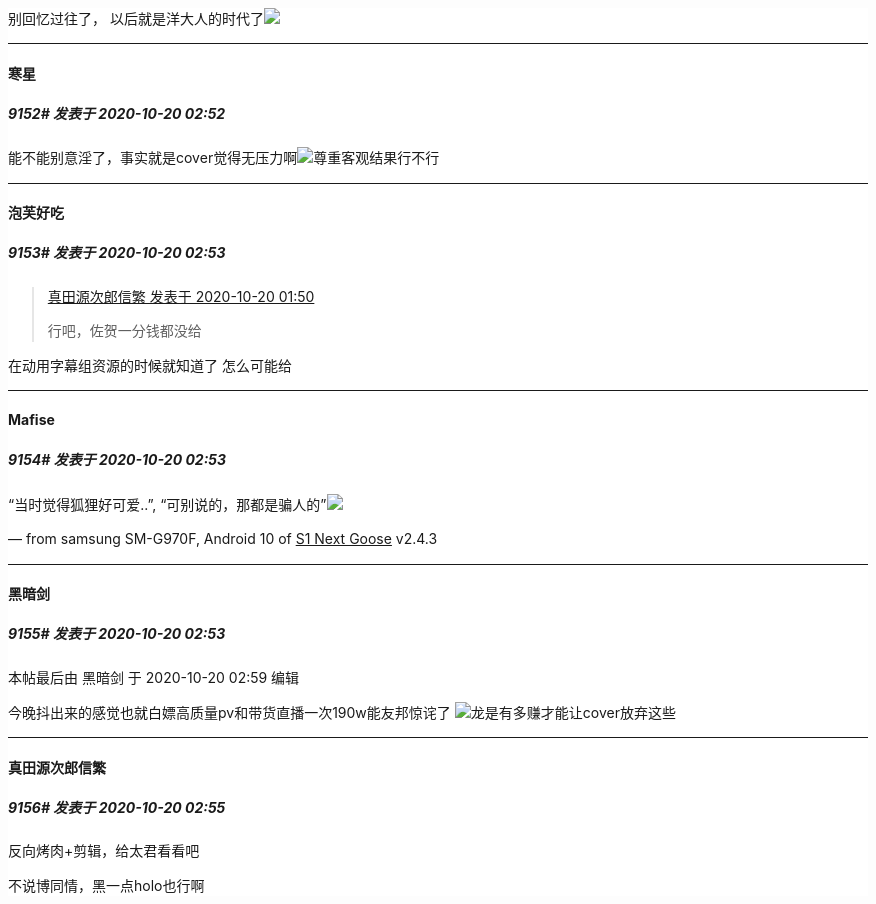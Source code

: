 
别回忆过往了， 以后就是洋大人的时代了<img src="https://static.saraba1st.com/image/smiley/face2017/076.png" referrerpolicy="no-referrer">


*****

####  寒星  
##### 9152#       发表于 2020-10-20 02:52


能不能别意淫了，事实就是cover觉得无压力啊<img src="https://static.saraba1st.com/image/smiley/face2017/067.png" referrerpolicy="no-referrer">尊重客观结果行不行


*****

####  泡芙好吃  
##### 9153#       发表于 2020-10-20 02:53


<blockquote><a href="httphttps://bbs.saraba1st.com/2b/forum.php?mod=redirect&amp;goto=findpost&amp;pid=49096819&amp;ptid=1963466" target="_blank">真田源次郎信繁 发表于 2020-10-20 01:50</a>

行吧，佐贺一分钱都没给</blockquote>
在动用字幕组资源的时候就知道了 怎么可能给


*****

####  Mafise  
##### 9154#       发表于 2020-10-20 02:53


“当时觉得狐狸好可爱..”, “可别说的，那都是骗人的”<img src="https://static.saraba1st.com/image/smiley/face2017/037.png" referrerpolicy="no-referrer">

— from samsung SM-G970F, Android 10 of [S1 Next Goose](https://pan.baidu.com/s/1mi43uRm) v2.4.3


*****

####  黑暗剑  
##### 9155#       发表于 2020-10-20 02:53


 本帖最后由 黑暗剑 于 2020-10-20 02:59 编辑 

今晚抖出来的感觉也就白嫖高质量pv和带货直播一次190w能友邦惊诧了
<img src="https://static.saraba1st.com/image/smiley/face2017/068.png" referrerpolicy="no-referrer">龙是有多赚才能让cover放弃这些


*****

####  真田源次郎信繁  
##### 9156#       发表于 2020-10-20 02:55


反向烤肉+剪辑，给太君看看吧

不说博同情，黑一点holo也行啊

